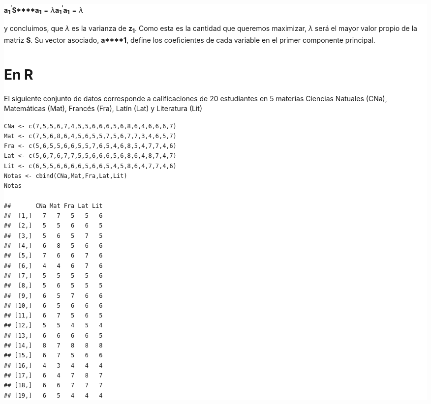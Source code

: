 **a**<sub>**1**</sub><sup>**′**</sup>**S****a**<sub>**1**</sub> = *λ***a**<sub>**1**</sub><sup>**′**</sup>**a**<sub>**1**</sub> = *λ*

y concluimos, que *λ* es la varianza de **z**<sub>**1**</sub>. Como esta
es la cantidad que queremos maximizar, *λ* será el mayor valor propio de
la matriz **S**. Su vector asociado, **a****1**, define los coeficientes
de cada variable en el primer componente principal.

En R
====

El siguiente conjunto de datos corresponde a calificaciones de 20
estudiantes en 5 materias Ciencias Natuales (CNa), Matemáticas (Mat),
Francés (Fra), Latín (Lat) y Literatura (Lit)

    CNa <- c(7,5,5,6,7,4,5,5,6,6,6,5,6,8,6,4,6,6,6,7)
    Mat <- c(7,5,6,8,6,4,5,6,5,5,7,5,6,7,7,3,4,6,5,7)
    Fra <- c(5,6,5,5,6,6,5,5,7,6,5,4,6,8,5,4,7,7,4,6)
    Lat <- c(5,6,7,6,7,7,5,5,6,6,6,5,6,8,6,4,8,7,4,7)
    Lit <- c(6,5,5,6,6,6,6,5,6,6,5,4,5,8,6,4,7,7,4,6)
    Notas <- cbind(CNa,Mat,Fra,Lat,Lit)
    Notas

    ##       CNa Mat Fra Lat Lit
    ##  [1,]   7   7   5   5   6
    ##  [2,]   5   5   6   6   5
    ##  [3,]   5   6   5   7   5
    ##  [4,]   6   8   5   6   6
    ##  [5,]   7   6   6   7   6
    ##  [6,]   4   4   6   7   6
    ##  [7,]   5   5   5   5   6
    ##  [8,]   5   6   5   5   5
    ##  [9,]   6   5   7   6   6
    ## [10,]   6   5   6   6   6
    ## [11,]   6   7   5   6   5
    ## [12,]   5   5   4   5   4
    ## [13,]   6   6   6   6   5
    ## [14,]   8   7   8   8   8
    ## [15,]   6   7   5   6   6
    ## [16,]   4   3   4   4   4
    ## [17,]   6   4   7   8   7
    ## [18,]   6   6   7   7   7
    ## [19,]   6   5   4   4   4